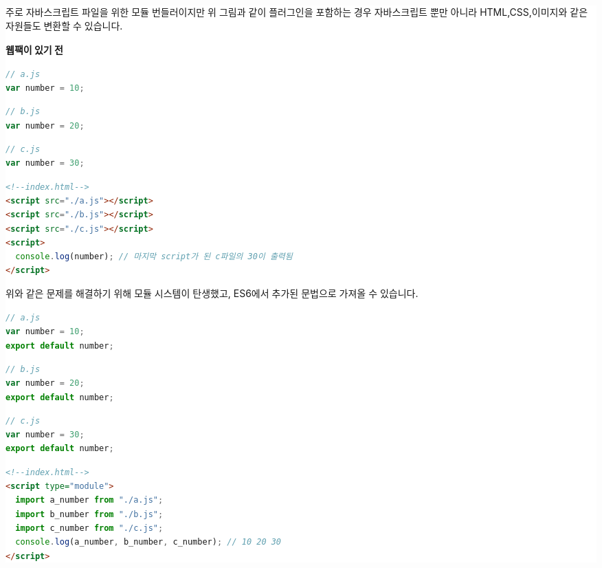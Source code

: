 주로 자바스크립트 파일을 위한 모듈 번들러이지만 위 그림과 같이 플러그인을 포함하는 경우 자바스크립트 뿐만 아니라 HTML,CSS,이미지와 같은 자원들도 변환할 수 있습니다.

**웹팩이 있기 전**

```js
// a.js
var number = 10;
```

```js
// b.js
var number = 20;
```

```js
// c.js
var number = 30;
```

```html
<!--index.html-->
<script src="./a.js"></script>
<script src="./b.js"></script>
<script src="./c.js"></script>
<script>
  console.log(number); // 마지막 script가 된 c파일의 30이 출력됨
</script>
```

위와 같은 문제를 해결하기 위해 모듈 시스템이 탄생했고, ES6에서 추가된 문법으로 가져올 수 있습니다.

```js
// a.js
var number = 10;
export default number;
```

```js
// b.js
var number = 20;
export default number;
```

```js
// c.js
var number = 30;
export default number;
```

```html
<!--index.html-->
<script type="module">
  import a_number from "./a.js";
  import b_number from "./b.js";
  import c_number from "./c.js";
  console.log(a_number, b_number, c_number); // 10 20 30
</script>
```
